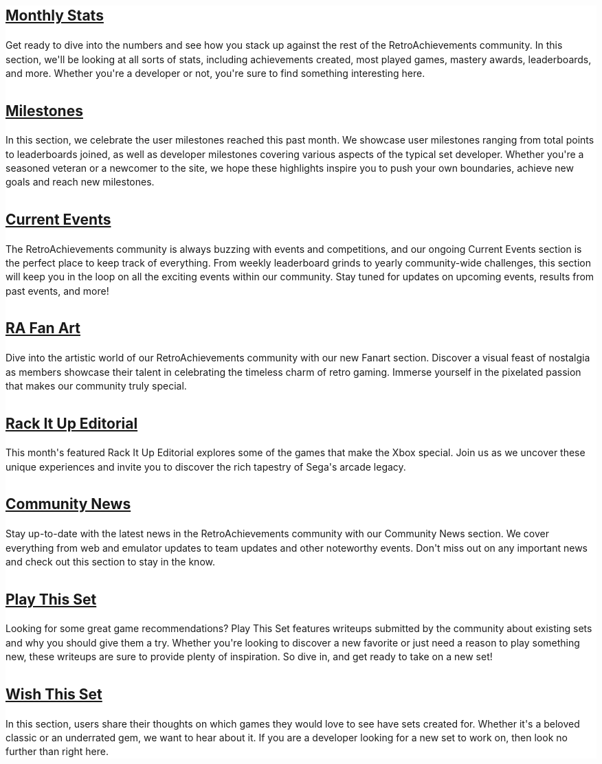 
## [Monthly Stats](./monthly-stats.html)
Get ready to dive into the numbers and see how you stack up against the rest of the RetroAchievements community. In this section, we'll be looking at all sorts of stats, including achievements created, most played games, mastery awards, leaderboards, and more. Whether you're a developer or not, you're sure to find something interesting here.


## [Milestones](./milestones.html)
In this section, we celebrate the user milestones reached this past month. We showcase user milestones ranging from total points to leaderboards joined, as well as developer milestones covering various aspects of the typical set developer. Whether you're a seasoned veteran or a newcomer to the site, we hope these highlights inspire you to push your own boundaries, achieve new goals and reach new milestones.


## [Current Events](./current-events.html)
The RetroAchievements community is always buzzing with events and competitions, and our ongoing Current Events section is the perfect place to keep track of everything. From weekly leaderboard grinds to yearly community-wide challenges, this section will keep you in the loop on all the exciting events within our community. Stay tuned for updates on upcoming events, results from past events, and more!


## [RA Fan Art](./ra-fan-art.html)
Dive into the artistic world of our RetroAchievements community with our new Fanart section. Discover a visual feast of nostalgia as members showcase their talent in celebrating the timeless charm of retro gaming. Immerse yourself in the pixelated passion that makes our community truly special.


## [Rack It Up Editorial](./rack-it-up-editorial-1.html)
This month's featured Rack It Up Editorial explores some of the games that make the Xbox special. Join us as we uncover these unique experiences and invite you to discover the rich tapestry of Sega's arcade legacy.


## [Community News](./community-news.html)
Stay up-to-date with the latest news in the RetroAchievements community with our Community News section. We cover everything from web and emulator updates to team updates and other noteworthy events. Don't miss out on any important news and check out this section to stay in the know.


## [Play This Set](./play-this-set.html)
Looking for some great game recommendations? Play This Set features writeups submitted by the community about existing sets and why you should give them a try. Whether you're looking to discover a new favorite or just need a reason to play something new, these writeups are sure to provide plenty of inspiration. So dive in, and get ready to take on a new set!


## [Wish This Set](./wish-this-set.html)
In this section, users share their thoughts on which games they would love to see have sets created for. Whether it's a beloved classic or an underrated gem, we want to hear about it. If you are a developer looking for a new set to work on, then look no further than right here.
